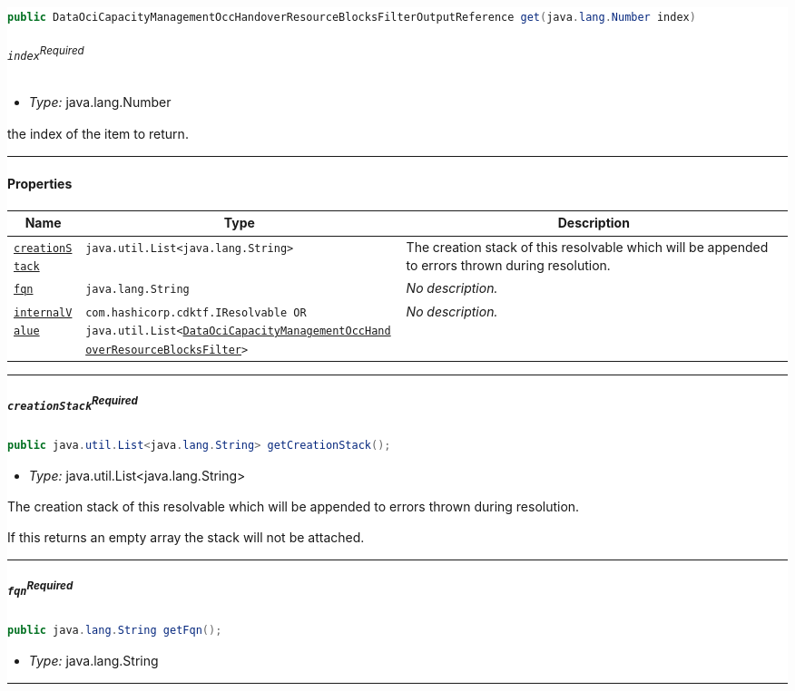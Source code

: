 ```java
public DataOciCapacityManagementOccHandoverResourceBlocksFilterOutputReference get(java.lang.Number index)
```

###### `index`<sup>Required</sup> <a name="index" id="rhizo-co-terraform-provider-oci.dataOciCapacityManagementOccHandoverResourceBlocks.DataOciCapacityManagementOccHandoverResourceBlocksFilterList.get.parameter.index"></a>

- *Type:* java.lang.Number

the index of the item to return.

---


#### Properties <a name="Properties" id="Properties"></a>

| **Name** | **Type** | **Description** |
| --- | --- | --- |
| <code><a href="#rhizo-co-terraform-provider-oci.dataOciCapacityManagementOccHandoverResourceBlocks.DataOciCapacityManagementOccHandoverResourceBlocksFilterList.property.creationStack">creationStack</a></code> | <code>java.util.List<java.lang.String></code> | The creation stack of this resolvable which will be appended to errors thrown during resolution. |
| <code><a href="#rhizo-co-terraform-provider-oci.dataOciCapacityManagementOccHandoverResourceBlocks.DataOciCapacityManagementOccHandoverResourceBlocksFilterList.property.fqn">fqn</a></code> | <code>java.lang.String</code> | *No description.* |
| <code><a href="#rhizo-co-terraform-provider-oci.dataOciCapacityManagementOccHandoverResourceBlocks.DataOciCapacityManagementOccHandoverResourceBlocksFilterList.property.internalValue">internalValue</a></code> | <code>com.hashicorp.cdktf.IResolvable OR java.util.List<<a href="#rhizo-co-terraform-provider-oci.dataOciCapacityManagementOccHandoverResourceBlocks.DataOciCapacityManagementOccHandoverResourceBlocksFilter">DataOciCapacityManagementOccHandoverResourceBlocksFilter</a>></code> | *No description.* |

---

##### `creationStack`<sup>Required</sup> <a name="creationStack" id="rhizo-co-terraform-provider-oci.dataOciCapacityManagementOccHandoverResourceBlocks.DataOciCapacityManagementOccHandoverResourceBlocksFilterList.property.creationStack"></a>

```java
public java.util.List<java.lang.String> getCreationStack();
```

- *Type:* java.util.List<java.lang.String>

The creation stack of this resolvable which will be appended to errors thrown during resolution.

If this returns an empty array the stack will not be attached.

---

##### `fqn`<sup>Required</sup> <a name="fqn" id="rhizo-co-terraform-provider-oci.dataOciCapacityManagementOccHandoverResourceBlocks.DataOciCapacityManagementOccHandoverResourceBlocksFilterList.property.fqn"></a>

```java
public java.lang.String getFqn();
```

- *Type:* java.lang.String

---
